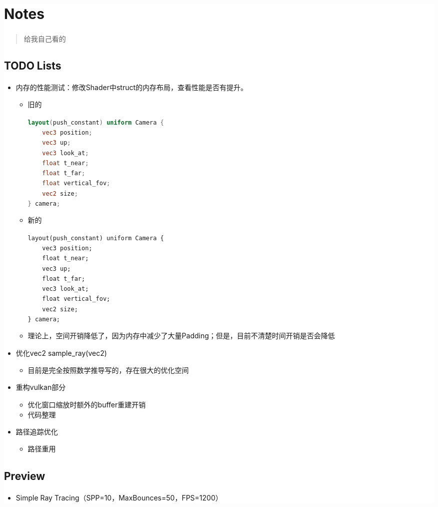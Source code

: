 # Notes

> 给我自己看的

## TODO Lists

* 内存的性能测试：修改Shader中struct的内存布局，查看性能是否有提升。

  * 旧的

    ```glsl
    layout(push_constant) uniform Camera {
        vec3 position;
        vec3 up;
        vec3 look_at;
        float t_near;
        float t_far;
        float vertical_fov;
        vec2 size;
    } camera;
    ```

  * 新的

    ```
    layout(push_constant) uniform Camera {
        vec3 position;
        float t_near;
        vec3 up;
        float t_far;
        vec3 look_at;
        float vertical_fov;
        vec2 size;
    } camera;
    ```

  * 理论上，空间开销降低了，因为内存中减少了大量Padding；但是，目前不清楚时间开销是否会降低

* 优化vec2 sample_ray(vec2)

  * 目前是完全按照数学推导写的，存在很大的优化空间
  
* 重构vulkan部分

  * 优化窗口缩放时额外的buffer重建开销
  * 代码整理

* 路径追踪优化

  * 路径重用


## Preview

* Simple Ray Tracing（SPP=10，MaxBounces=50，FPS=1200）